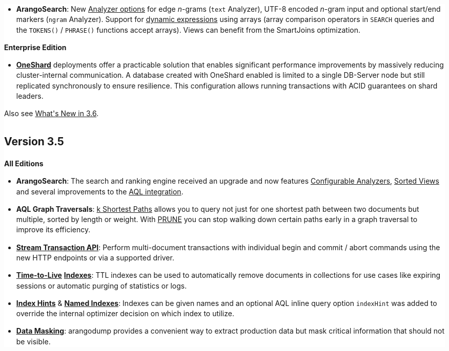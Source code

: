 - **ArangoSearch**:
  New [Analyzer options](../../release-notes/version-3.6/release-notes-new-features36#analyzers) for
  edge _n_-grams (`text` Analyzer), UTF-8 encoded _n_-gram input and optional
  start/end markers (`ngram` Analyzer). Support for
  [dynamic expressions](../../release-notes/version-3.6/release-notes-new-features36#dynamic-search-expressions-with-arrays)
  using arrays (array comparison operators in `SEARCH` queries and the
  `TOKENS()` / `PHRASE()` functions accept arrays). Views can benefit from the
  SmartJoins optimization.

**Enterprise Edition**

- [**OneShard**](../../deployment/deployment-oneshard)
  deployments offer a practicable solution that enables significant performance
  improvements by massively reducing cluster-internal communication. A database
  created with OneShard enabled is limited to a single DB-Server node but still
  replicated synchronously to ensure resilience. This configuration allows
  running transactions with ACID guarantees on shard leaders.

Also see [What's New in 3.6](../../release-notes/version-3.6/release-notes-new-features36).

## Version 3.5

**All Editions**

- **ArangoSearch**:
  The search and ranking engine received an upgrade and now features
  [Configurable Analyzers](../../analyzers/),
  [Sorted Views](../../indexing/arangosearch/arangosearch-performance#primary-sort-order)
  and several improvements to the
  [AQL integration](../../release-notes/version-3.5/release-notes-new-features35#arangosearch).

- **AQL Graph Traversals**:
  [k Shortest Paths](../../aql/graphs/graphs-kshortest-paths) allows you to query not
  just for one shortest path between two documents but multiple, sorted by
  length or weight. With [PRUNE](../../graphs/traversals/#pruning) you can
  stop walking down certain paths early in a graph traversal to improve its
  efficiency.

- [**Stream Transaction API**](../../http/transactions/transaction-stream-transaction):
  Perform multi-document transactions with individual begin and commit / abort
  commands using the new HTTP endpoints or via a supported driver.

- [**Time-to-Live**](../../indexing/indexing-index-basics#ttl-time-to-live-index)
  [**Indexes**](../../indexing/working-with-indexes/indexing-ttl):
  TTL indexes can be used to automatically remove documents in collections for
  use cases like expiring sessions or automatic purging of statistics or logs.

- [**Index Hints**](../../aql/high-level-operations/operations-for#indexhint) &
  [**Named Indexes**](https://www.arangodb.com/learn/development/index-hints-named-indices/):
  Indexes can be given names and an optional AQL inline query option
  `indexHint` was added to override the internal optimizer decision on which
  index to utilize.

- [**Data Masking**](../../programs-tools/arangodump/programs-arangodump-maskings):
  arangodump provides a convenient way to extract production data but mask
  critical information that should not be visible.
